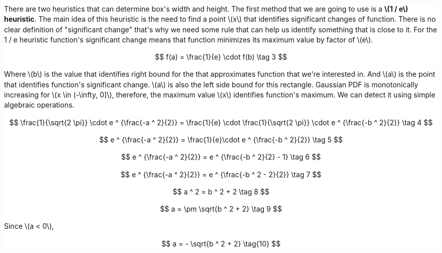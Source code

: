 There are two heuristics that can determine box's width and height. The first
method that we are going to use is a **\\(1 / e\\) heuristic**. The main idea of
this heuristic is the need to find a point \\(x\\) that identifies significant
changes of function. There is no clear definition of "significant change" that's
why we need some rule that can help us identify something that is close to it.
For the 1 / e heuristic function's significant change means that function
minimizes its maximum value by factor of \\(e\\).

$$
f(a) = \frac{1}{e} \cdot f(b)
\tag 3
$$

Where \\(b\\) is the value that identifies right bound for the that approximates
function that we're interested in. And \\(a\\) is the point that identifies
function's significant change. \\(a\\) is also the left side bound for this
rectangle. Gaussian PDF is monotonically increasing for \\(x \in (-\infty,
0]\\), therefore, the maximum value \\(x\\) identifies function's maximum. We
can detect it using simple algebraic operations.

$$
\frac{1}{\sqrt{2 \pi}} \cdot e ^ {\frac{-a ^ 2}{2}} = \frac{1}{e} \cdot
\frac{1}{\sqrt{2 \pi}} \cdot e ^ {\frac{-b ^ 2}{2}}
\tag 4
$$

$$
e ^ {\frac{-a ^ 2}{2}} = \frac{1}{e}\cdot e ^ {\frac{-b ^ 2}{2}}
\tag 5
$$

$$
e ^ {\frac{-a ^ 2}{2}} = e ^ {\frac{-b ^ 2}{2} - 1}
\tag 6
$$

$$
e ^ {\frac{-a ^ 2}{2}} = e ^ {\frac{-b ^ 2 - 2}{2}}
\tag 7
$$

$$
a ^ 2 = b ^ 2 + 2
\tag 8
$$

$$
a = \pm \sqrt{b ^ 2 + 2}
\tag 9
$$

Since \\(a < 0\\),

$$
a = - \sqrt{b ^ 2 + 2}
\tag{10}
$$
